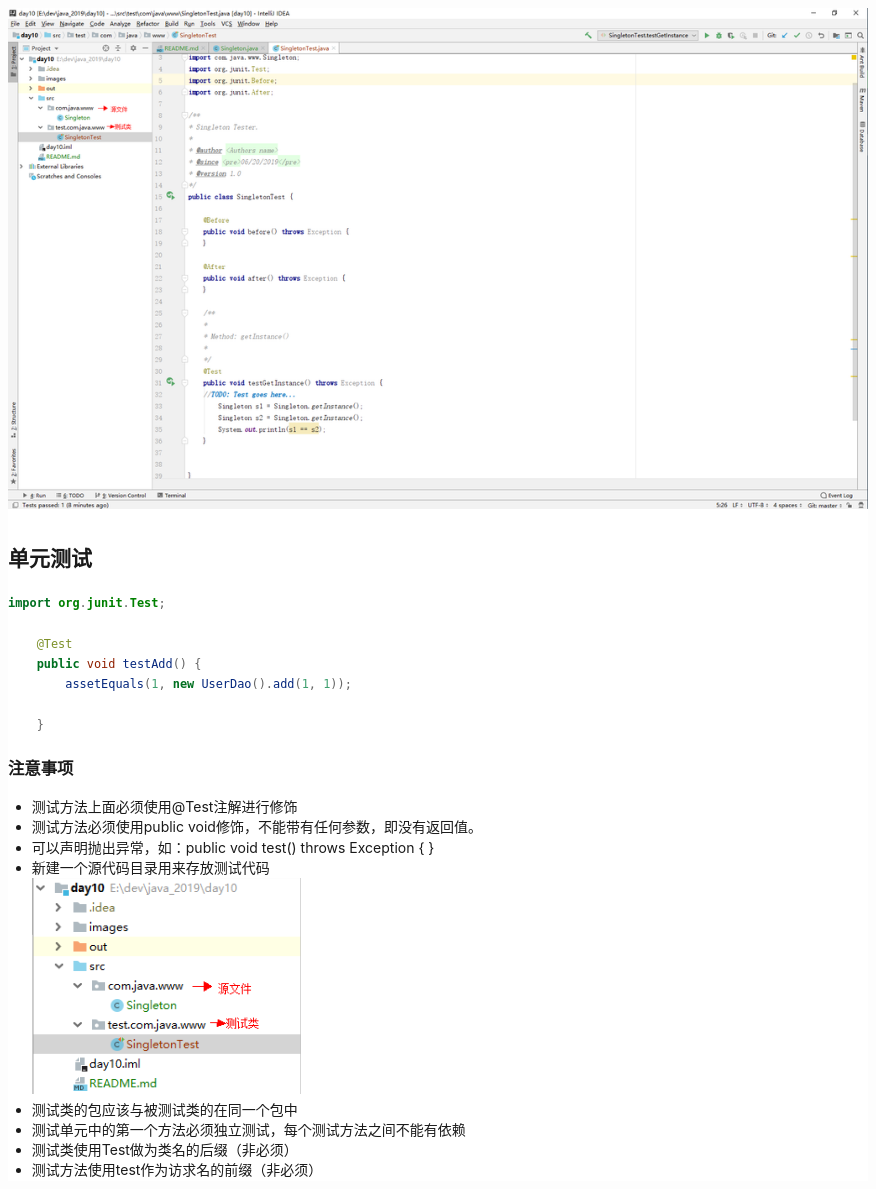 ![](./images/JUnit/test_class_file.png)  



## 单元测试

```java
import org.junit.Test;

    @Test
    public void testAdd() {
        assetEquals(1, new UserDao().add(1, 1));
    
    }

```
### 注意事项
* 测试方法上面必须使用@Test注解进行修饰
* 测试方法必须使用public void修饰，不能带有任何参数，即没有返回值。
* 可以声明抛出异常，如：public void test() throws Exception { }
* 新建一个源代码目录用来存放测试代码  
![](./images/JUnit/Directory_structure.png)
* 测试类的包应该与被测试类的在同一个包中
* 测试单元中的第一个方法必须独立测试，每个测试方法之间不能有依赖
* 测试类使用Test做为类名的后缀（非必须）
* 测试方法使用test作为访求名的前缀（非必须）
